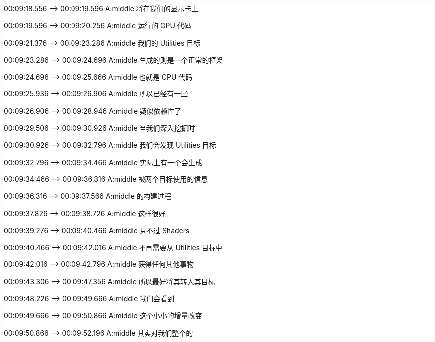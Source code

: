 00:09:18.556 --> 00:09:19.596 A:middle
将在我们的显示卡上

00:09:19.596 --> 00:09:20.256 A:middle
运行的 GPU 代码

00:09:21.376 --> 00:09:23.286 A:middle
我们的 Utilities 目标

00:09:23.286 --> 00:09:24.696 A:middle
生成的则是一个正常的框架

00:09:24.696 --> 00:09:25.666 A:middle
也就是 CPU 代码

00:09:25.936 --> 00:09:26.906 A:middle
所以已经有一些

00:09:26.906 --> 00:09:28.946 A:middle
疑似依赖性了

00:09:29.506 --> 00:09:30.926 A:middle
当我们深入挖掘时

00:09:30.926 --> 00:09:32.796 A:middle
我们会发现 Utilities 目标

00:09:32.796 --> 00:09:34.466 A:middle
实际上有一个会生成

00:09:34.466 --> 00:09:36.316 A:middle
被两个目标使用的信息

00:09:36.316 --> 00:09:37.566 A:middle
的构建过程

00:09:37.826 --> 00:09:38.726 A:middle
这样很好

00:09:39.276 --> 00:09:40.466 A:middle
只不过 Shaders

00:09:40.466 --> 00:09:42.016 A:middle
不再需要从 Utilities 目标中

00:09:42.016 --> 00:09:42.796 A:middle
获得任何其他事物

00:09:43.306 --> 00:09:47.356 A:middle
所以最好将其转入其目标

00:09:48.226 --> 00:09:49.666 A:middle
我们会看到

00:09:49.666 --> 00:09:50.866 A:middle
这个小小的增量改变

00:09:50.866 --> 00:09:52.196 A:middle
其实对我们整个的
